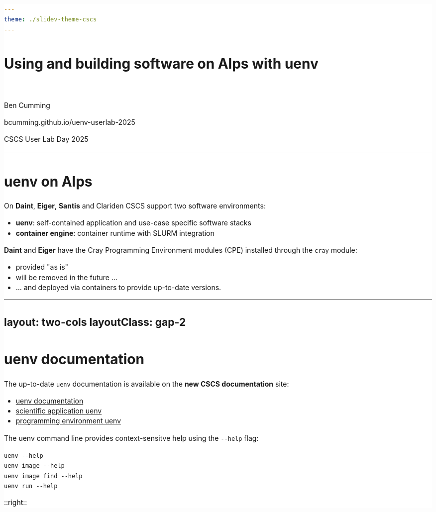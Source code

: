 ```yaml
---
theme: ./slidev-theme-cscs
---
```


# Using and building software on Alps with uenv

<br>

Ben Cumming

bcumming.github.io/uenv-userlab-2025

CSCS User Lab Day 2025

---

# uenv on Alps

On **Daint**, **Eiger**, **Santis** and Clariden CSCS support two software environments:
* **uenv**: self-contained application and use-case specific software stacks
* **container engine**: container runtime with SLURM integration

**Daint** and **Eiger** have the Cray Programming Environment modules (CPE) installed through the `cray` module:
* provided "as is"
* will be removed in the future ...
* ... and deployed via containers to provide up-to-date versions.

---
layout: two-cols
layoutClass: gap-2
---

# uenv documentation

The up-to-date `uenv` documentation is available on the **new CSCS documentation** site:

* [uenv documentation](https://eth-cscs.github.io/cscs-docs/software/uenv/)
* [scientific application uenv](https://eth-cscs.github.io/cscs-docs/software/sciapps/)
* [programming environment uenv](https://eth-cscs.github.io/cscs-docs/software/prgenv/)

The uenv command line provides context-sensitve help using the `--help` flag:
```
uenv --help
uenv image --help
uenv image find --help
uenv run --help
```

::right::
